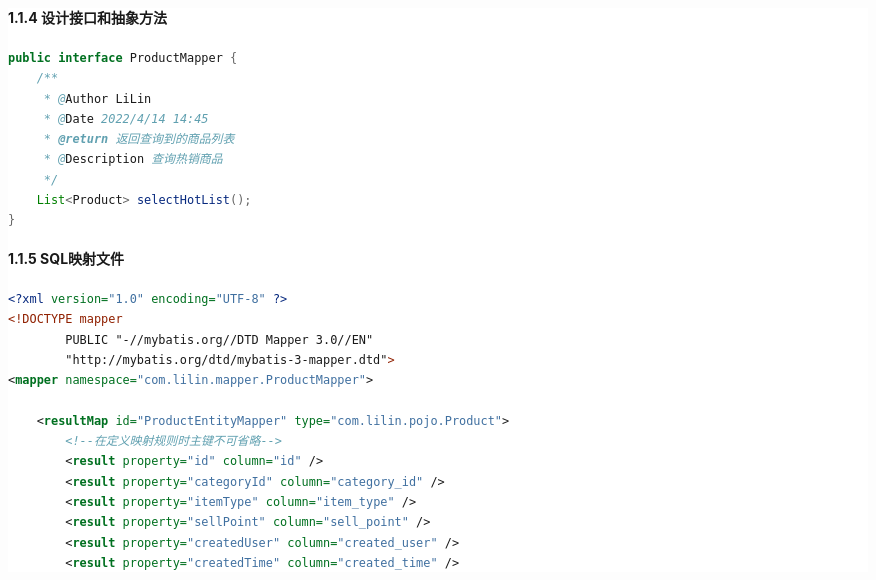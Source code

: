 #### 1.1.4 设计接口和抽象方法

```java
public interface ProductMapper {
    /**
     * @Author LiLin
     * @Date 2022/4/14 14:45
     * @return 返回查询到的商品列表
     * @Description 查询热销商品
     */
    List<Product> selectHotList();
}
```

#### 1.1.5 SQL映射文件

```xml
<?xml version="1.0" encoding="UTF-8" ?>
<!DOCTYPE mapper
        PUBLIC "-//mybatis.org//DTD Mapper 3.0//EN"
        "http://mybatis.org/dtd/mybatis-3-mapper.dtd">
<mapper namespace="com.lilin.mapper.ProductMapper">

    <resultMap id="ProductEntityMapper" type="com.lilin.pojo.Product">
        <!--在定义映射规则时主键不可省略-->
        <result property="id" column="id" />
        <result property="categoryId" column="category_id" />
        <result property="itemType" column="item_type" />
        <result property="sellPoint" column="sell_point" />
        <result property="createdUser" column="created_user" />
        <result property="createdTime" column="created_time" />
